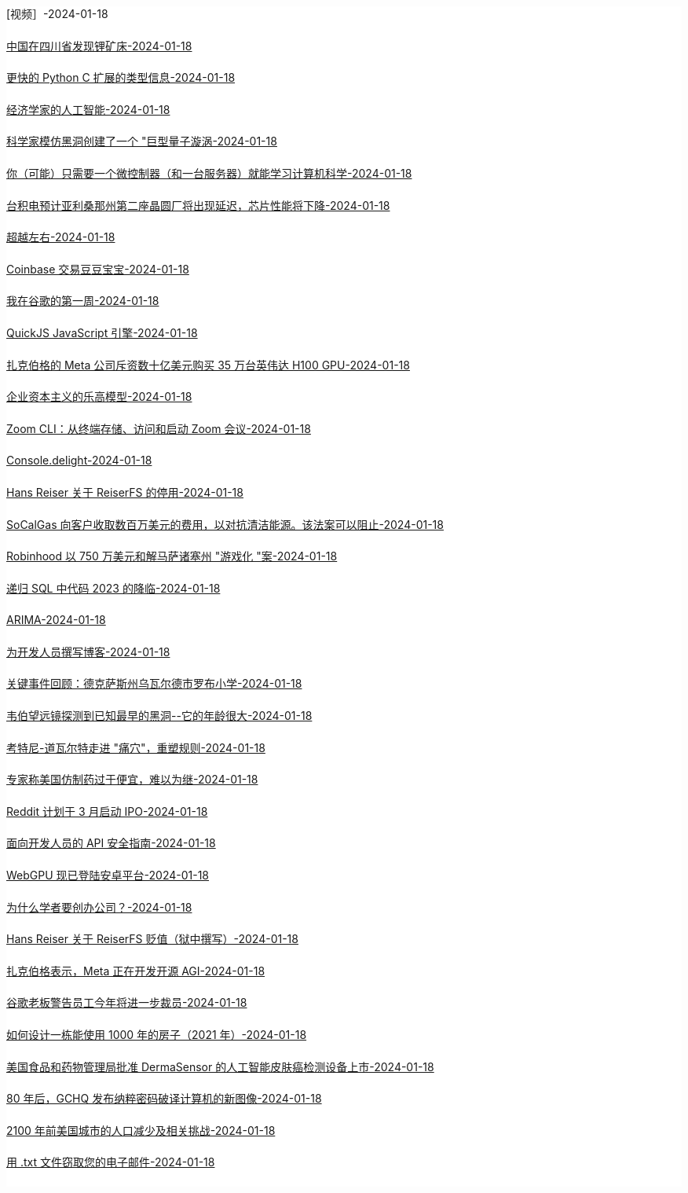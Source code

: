 [视频］-2024-01-18</a><br/><br/><a target=_blank rel=nofollow href="https://www.scmp.com/economy/china-economy/article/3248961/china-unearths-million-tonne-lithium-deposit-heating-global-resource-race-thailand-also-boasts-big" >中国在四川省发现锂矿床-2024-01-18</a><br/><br/><a target=_blank rel=nofollow href="https://bernsteinbear.com/blog/typed-c-extensions/" >更快的 Python C 扩展的类型信息-2024-01-18</a><br/><br/><a target=_blank rel=nofollow href="https://sites.google.com/view/lastunen/ai-for-economists?authuser=0" >经济学家的人工智能-2024-01-18</a><br/><br/><a target=_blank rel=nofollow href="https://www.newscientist.com/article/2412676-scientists-created-a-giant-quantum-vortex-that-mimics-a-black-hole/" >科学家模仿黑洞创建了一个 "巨型量子漩涡-2024-01-18</a><br/><br/><a target=_blank rel=nofollow href="https://snats.xyz/pages/articles/all_you_need_is_a_microcontroller.html" >你（可能）只需要一个微控制器（和一台服务器）就能学习计算机科学-2024-01-18</a><br/><br/><a target=_blank rel=nofollow href="https://arstechnica.com/tech-policy/2024/01/bidens-plan-to-dominate-chips-market-may-face-delays-downgrades-at-tsmc-fabs/" >台积电预计亚利桑那州第二座晶圆厂将出现延迟，芯片性能将下降-2024-01-18</a><br/><br/><a target=_blank rel=nofollow href="https://en.wikipedia.org/wiki/Beyond_left_and_right" >超越左右-2024-01-18</a><br/><br/><a target=_blank rel=nofollow href="https://www.bloomberg.com/opinion/articles/2024-01-18/coinbase-trades-beanie-babies" >Coinbase 交易豆豆宝宝-2024-01-18</a><br/><br/><a target=_blank rel=nofollow href="https://social.clawhammer.net/blog/posts/2005-09-25-FirstWeekAtGoogle/" >我在谷歌的第一周-2024-01-18</a><br/><br/><a target=_blank rel=nofollow href="https://bellard.org/quickjs/" >QuickJS JavaScript 引擎-2024-01-18</a><br/><br/><a target=_blank rel=nofollow href="https://www.pcmag.com/news/zuckerbergs-meta-is-spending-billions-to-buy-350000-nvidia-h100-gpus" >扎克伯格的 Meta 公司斥资数十亿美元购买 35 万台英伟达 H100 GPU-2024-01-18</a><br/><br/><a target=_blank rel=nofollow href="https://brettscott.substack.com/p/a-lego-model-of-corporate-capitalism" >企业资本主义的乐高模型-2024-01-18</a><br/><br/><a target=_blank rel=nofollow href="https://github.com/tmonfre/zoom-cli" >Zoom CLI：从终端存储、访问和启动 Zoom 会议-2024-01-18</a><br/><br/><a target=_blank rel=nofollow href="https://frontendmasters.com/blog/console-delight/" >Console.delight-2024-01-18</a><br/><br/><a target=_blank rel=nofollow href="https://lkml.org/lkml/2024/1/18/245" >Hans Reiser 关于 ReiserFS 的停用-2024-01-18</a><br/><br/><a target=_blank rel=nofollow href="https://www.sacbee.com/news/politics-government/capitol-alert/article284359809.html" >SoCalGas 向客户收取数百万美元的费用，以对抗清洁能源。该法案可以阻止-2024-01-18</a><br/><br/><a target=_blank rel=nofollow href="https://www.reuters.com/legal/robinhood-settles-massachusetts-gamification-case-75-million-2024-01-18/" >Robinhood 以 750 万美元和解马萨诸塞州 "游戏化 "案-2024-01-18</a><br/><br/><a target=_blank rel=nofollow href="https://github.com/frankmcsherry/blog/blob/master/posts/2024-01-02.md" >递归 SQL 中代码 2023 的降临-2024-01-18</a><br/><br/><a target=_blank rel=nofollow href="https://en.wikipedia.org/wiki/Autoregressive_integrated_moving_average" >ARIMA-2024-01-18</a><br/><br/><a target=_blank rel=nofollow href="https://rmoff.net/2023/07/19/blog-writing-for-developers/" >为开发人员撰写博客-2024-01-18</a><br/><br/><a target=_blank rel=nofollow href="https://cops.usdoj.gov/uvalde" >关键事件回顾：德克萨斯州乌瓦尔德市罗布小学-2024-01-18</a><br/><br/><a target=_blank rel=nofollow href="https://text.npr.org/1225153504" >韦伯望远镜探测到已知最早的黑洞--它的年龄很大-2024-01-18</a><br/><br/><a target=_blank rel=nofollow href="https://www.bbc.co.uk/sport/athletics/67945344" >考特尼-道瓦尔特走进 "痛穴"，重塑规则-2024-01-18</a><br/><br/><a target=_blank rel=nofollow href="https://www.theguardian.com/science/2024/jan/18/us-generic-drugs-prices-causing-shortage" >专家称美国仿制药过于便宜，难以为继-2024-01-18</a><br/><br/><a target=_blank rel=nofollow href="https://techcrunch.com/2024/01/18/reddit-plans-to-launch-ipo-in-march-report-says/" >Reddit 计划于 3 月启动 IPO-2024-01-18</a><br/><br/><a target=_blank rel=nofollow href="https://www.permit.io/blog/api-security-a-comprehensive-guide-for-developers" >面向开发人员的 API 安全指南-2024-01-18</a><br/><br/><a target=_blank rel=nofollow href="https://developer.chrome.com/blog/new-in-webgpu-121" >WebGPU 现已登陆安卓平台-2024-01-18</a><br/><br/><a target=_blank rel=nofollow href="https://medium.com/@jasoncorso/navigating-academia-to-startup-what-kind-of-companies-do-scholars-create-9fe5b7e44fbc" >为什么学者要创办公司？-2024-01-18</a><br/><br/><a target=_blank rel=nofollow href="https://lore.kernel.org/lkml/b98b29cf-27d9-49e0-b10b-1848399badfd@kittens.ph/T/#u" >Hans Reiser 关于 ReiserFS 贬值（狱中撰写）-2024-01-18</a><br/><br/><a target=_blank rel=nofollow href="https://venturebeat.com/ai/meta-is-all-in-on-open-source-agi-says-zuckerberg/" >扎克伯格表示，Meta 正在开发开源 AGI-2024-01-18</a><br/><br/><a target=_blank rel=nofollow href="https://www.theguardian.com/technology/2024/jan/18/google-boss-warns-staff-to-expect-further-job-cuts-this-year" >谷歌老板警告员工今年将进一步裁员-2024-01-18</a><br/><br/><a target=_blank rel=nofollow href="https://www.construction-physics.com/p/how-to-design-a-house-to-last-1000" >如何设计一栋能使用 1000 年的房子（2021 年）-2024-01-18</a><br/><br/><a target=_blank rel=nofollow href="https://www.reuters.com/business/healthcare-pharmaceuticals/us-fda-clears-dermasensors-ai-powered-skin-cancer-detecting-device-2024-01-17/" >美国食品和药物管理局批准 DermaSensor 的人工智能皮肤癌检测设备上市-2024-01-18</a><br/><br/><a target=_blank rel=nofollow href="https://arstechnica.com/gadgets/2024/01/new-images-of-secret-nazi-busting-computer-emerge-on-80th-anniversary/" >80 年后，GCHQ 发布纳粹密码破译计算机的新图像-2024-01-18</a><br/><br/><a target=_blank rel=nofollow href="https://www.nature.com/articles/s44284-023-00011-7" >2100 年前美国城市的人口减少及相关挑战-2024-01-18</a><br/><br/><a target=_blank rel=nofollow href="https://blog.strikeready.com/blog/stealing-your-email-with-a-.txt-file/" >用 .txt 文件窃取您的电子邮件-2024-01-18</a><br/><br/>